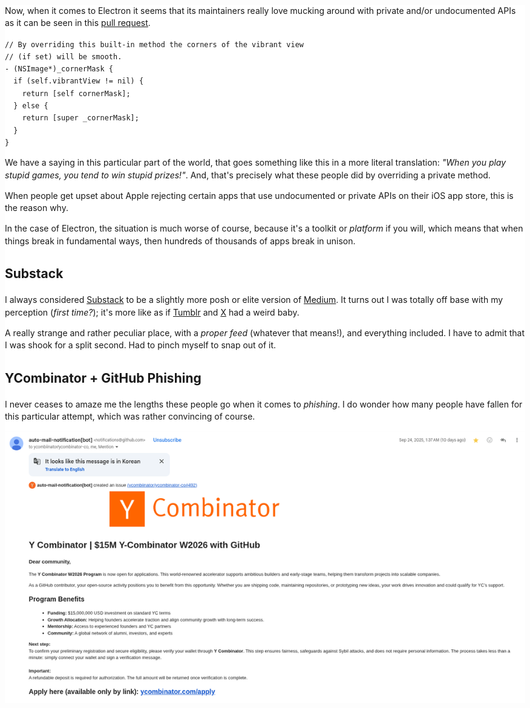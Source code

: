 Now, when it comes to Electron it seems that its maintainers really love mucking around with private and/or undocumented APIs as it can be seen in this [pull request][electronpullrequest].

```objc
// By overriding this built-in method the corners of the vibrant view 
// (if set) will be smooth.
- (NSImage*)_cornerMask {
  if (self.vibrantView != nil) {
    return [self cornerMask];
  } else {
    return [super _cornerMask];
  }
}
```

We have a saying in this particular part of the world, that goes something like this in a more literal translation: *"When you play stupid games, you tend to win stupid prizes!"*. And, that's precisely what these people did by overriding a private method.

When people get upset about Apple rejecting certain apps that use undocumented or private APIs on their iOS app store, this is the reason why.

In the case of Electron, the situation is much worse of course, because it's a toolkit or *platform* if you will, which means that when things break in fundamental ways, then hundreds of thousands of apps break in unison.

## Substack

I always considered [Substack][substack] to be a slightly more posh or elite version of [Medium][medium]. It turns out I was totally off base with my perception (*first time?*); it's more like as if [Tumblr][tumblr] and [X][x] had a weird baby.

A really strange and rather peculiar place, with a *proper feed* (whatever that means!), and everything included. I have to admit that I was shook for a split second. Had to pinch myself to snap out of it.

## YCombinator + GitHub Phishing

I never ceases to amaze me the lengths these people go when it comes to *phishing*. I do wonder how many people have fallen for this particular attempt, which was rather convincing of course.

![yc](/media/2025/yc.png)


[ahoy]: https://www.youtube.com/@XboxAhoy
[conjuringthelastrites]: https://en.wikipedia.org/wiki/The_Conjuring:_Last_Rites
[conjuringseries]: https://en.wikipedia.org/wiki/The_Conjuring_Universe
[chatcontrol]: https://metalhearf.fr/posts/chatcontrol-wants-your-private-messages/
[pwp]: https://lostgarden.com/2008/02/06/play-with-your-peas-a-game-prototyping-challenge/
[gamalytic]: https://gamalytic.com/game/3405340
[megabonk]: https://store.steampowered.com/app/3405340/Megabonk/
[dlcwukong]: https://store.steampowered.com/app/3732970/Kingdom_Rush_5_Alliance_TD__Wukongs_Journey_Campaign/
[kingdomrush]: https://en.wikipedia.org/wiki/Kingdom_Rush
[pontypants]:  https://www.youtube.com/@Pontypants
[presidentroslin]: https://galactica.fandom.com/wiki/Laura_Roslin
[keychron]: https://www.keychron.com/
[keychronb1pro]: https://www.keychron.com/products/keychron-b1-pro-ultra-slim-wireless-keyboard
[xmodmap]: https://linux.die.net/man/1/xmodmap
[theprimeagen]: https://www.youtube.com/@ThePrimeTimeagen
[once]: https://once.com/campfire
[campfire]: https://github.com/basecamp/once-campfire
[lordsofkobol]: https://en.battlestarwikiclone.org/wiki/Lords_of_Kobol
[substack]: https://substack.com/
[medium]: https://medium.com/
[tumblr]: https://www.tumblr.com/
[x]: https://x.com
[electronpullrequest]: https://github.com/electron/electron/pull/48376
[electron]: https://en.wikipedia.org/wiki/Electron_(software_framework)
[flash]: https://en.wikipedia.org/wiki/Adobe_Flash
[gmod]: https://store.steampowered.com/app/4000/Garrys_Mod/
[rust]: https://store.steampowered.com/app/252490/Rust/
[s&box]: https://sbox.game/
[facepunch]: https://en.wikipedia.org/wiki/Facepunch_Studios
[s&boxseptemberupdate]: https://sbox.game/news/september-2025
[s&boxjulyupdate]: https://sbox.game/news/july-2025#box3d
[erincatto]: https://box2d.org/about/
[box2d]: https://box2d.org/
[qt]: https://www.qt.io/
[lostgarden]: https://lostgarden.com/
[conflict3049]: https://matty77.itch.io/conflict-3049
[dotnet]: https://en.wikipedia.org/wiki/.NET
[scde]: https://store.steampowered.com/app/3024040/Stronghold_Crusader_Definitive_Edition/
[itchio]: https://itch.io/
[raylib]: https://www.raylib.com/